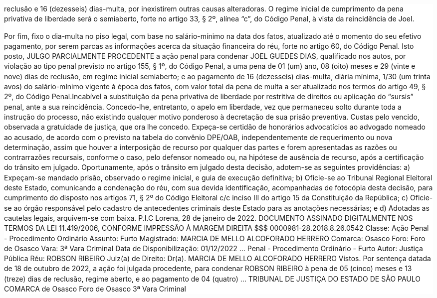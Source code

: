 reclusão e 16 (dezesseis) dias-multa, por inexistirem outras causas alteradoras.
O regime inicial de cumprimento da pena privativa de liberdade será o semiaberto, 
forte no artigo 33, § 2º, alínea “c”, do Código Penal, à vista da reincidência de 
Joel. 
 
Por fim, fixo o dia-multa no piso legal, com base no salário-mínimo na data dos 
fatos, atualizado até o momento do seu efetivo pagamento, por serem parcas as 
informações acerca da situação financeira do réu, forte no artigo 60, do Código 
Penal.
Isto posto, JULGO PARCIALMENTE PROCEDENTE a ação penal para condenar JOEL GUEDES 
DIAS, qualificado nos autos, por violação ao tipo penal previsto no artigo 155, § 
1º, do Código Penal, a uma pena de 01 (um) ano, 08 (oito) meses e 29 (vinte e nove)
dias de reclusão, em regime inicial semiaberto; e ao pagamento de 16 (dezesseis) 
dias-multa, diária mínima, 1/30 (um trinta avos) do salário-mínimo vigente à época 
dos fatos, com valor total da pena de multa a ser atualizado nos termos do artigo 
49, § 2º, do Código Penal.Incabível a substituição da pena privativa de liberdade por restritiva de direitos 
ou aplicação do “sursis” penal, ante a sua reincidência.
Concedo-lhe, entretanto, o apelo em liberdade, vez que permaneceu solto durante 
toda a instrução do processo, não existindo qualquer motivo ponderoso à decretação 
de sua prisão preventiva.
Custas pelo vencido, observada a gratuidade de justiça, que ora lhe concedo.
Expeça-se certidão de honorários advocatícios ao advogado nomeado ao acusado, de 
acordo com o previsto na tabela do convênio DPE/OAB, independentemente de 
requerimento ou nova determinação, assim que houver a interposição de recurso por 
qualquer das partes e forem apresentadas as razões ou contrarrazões recursais, 
conforme o caso, pelo defensor nomeado ou, na hipótese de ausência de recurso, após
a certificação do trânsito em julgado.
Oportunamente, após o trânsito em julgado desta decisão, adotem-se as seguintes 
providências: a) Expeçam-se mandado prisão, observado o regime inicial, e guia de 
execução definitiva; b) Oficie-se ao Tribunal Regional Eleitoral deste Estado, 
comunicando a condenação do réu, com sua devida identificação, acompanhadas de 
fotocópia desta decisão, para cumprimento do disposto nos artigos 71, § 2º do 
Código Eleitoral c/c inciso III do artigo 15 da Constituição da República; c) 
Oficie-se ao órgão responsável pelo cadastro de antecedentes criminais deste Estado
para as anotações necessárias; e d) Adotadas as cautelas legais, arquivem-se com 
baixa.
P.I.C
Lorena, 28 de janeiro de 2022.
DOCUMENTO ASSINADO DIGITALMENTE NOS TERMOS DA LEI 11.419/2006, CONFORME IMPRESSÃO À
MARGEM DIREITA
$$$
0000981-28.2018.8.26.0542
Classe: Ação Penal - Procedimento Ordinário
Assunto: Furto
Magistrado: MARCIA DE MELLO ALCOFORADO HERRERO
Comarca: Osasco
Foro: Foro de Osasco
Vara: 3ª Vara Criminal
Data de Disponibilização: 01/12/2022
... Penal - Procedimento Ordinário - Furto
Autor:
Justiça Pública
Réu:
ROBSON RIBEIRO
Juiz(a) de Direito: Dr(a). MARCIA DE MELLO ALCOFORADO HERRERO
Vistos. 
Por sentença datada de 18 de outubro de 2022, a ação foi julgada procedente, para 
condenar ROBSON RIBEIRO à pena de 05 (cinco) meses e 13 (treze) dias  de reclusão, 
regime aberto, e ao pagamento de 04 (quatro) ...
TRIBUNAL DE JUSTIÇA DO ESTADO DE SÃO PAULO
COMARCA de Osasco
Foro de Osasco
3ª Vara Criminal